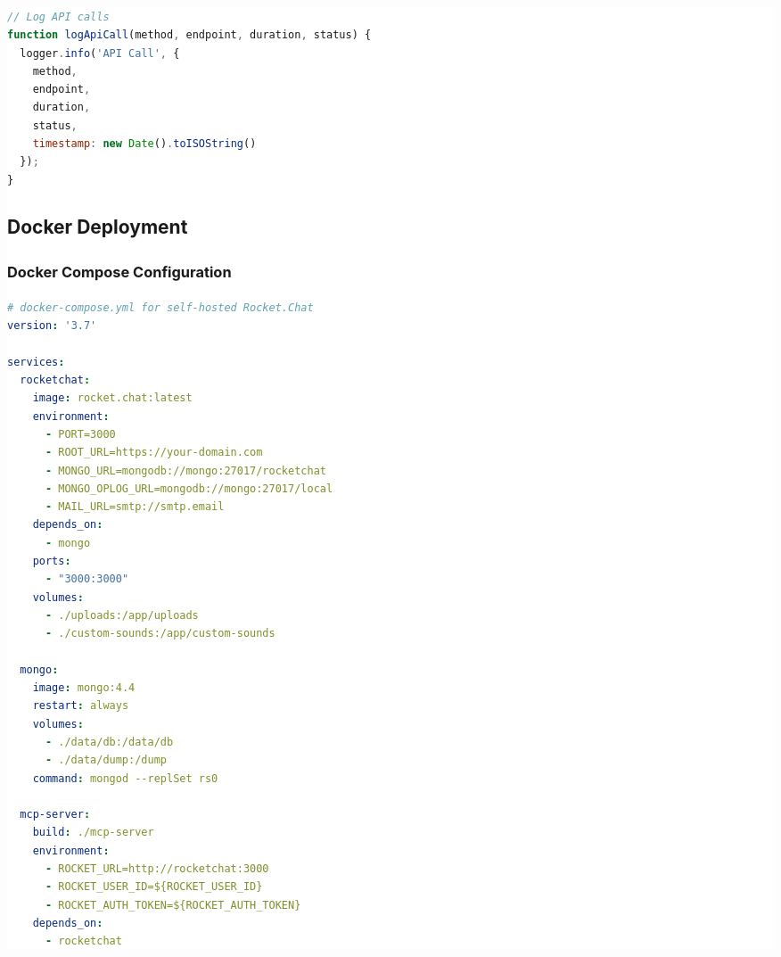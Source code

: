 ```javascript
// Log API calls
function logApiCall(method, endpoint, duration, status) {
  logger.info('API Call', {
    method,
    endpoint,
    duration,
    status,
    timestamp: new Date().toISOString()
  });
}
```

## Docker Deployment

### Docker Compose Configuration

```yaml
# docker-compose.yml for self-hosted Rocket.Chat
version: '3.7'

services:
  rocketchat:
    image: rocket.chat:latest
    environment:
      - PORT=3000
      - ROOT_URL=https://your-domain.com
      - MONGO_URL=mongodb://mongo:27017/rocketchat
      - MONGO_OPLOG_URL=mongodb://mongo:27017/local
      - MAIL_URL=smtp://smtp.email
    depends_on:
      - mongo
    ports:
      - "3000:3000"
    volumes:
      - ./uploads:/app/uploads
      - ./custom-sounds:/app/custom-sounds

  mongo:
    image: mongo:4.4
    restart: always
    volumes:
      - ./data/db:/data/db
      - ./data/dump:/dump
    command: mongod --replSet rs0

  mcp-server:
    build: ./mcp-server
    environment:
      - ROCKET_URL=http://rocketchat:3000
      - ROCKET_USER_ID=${ROCKET_USER_ID}
      - ROCKET_AUTH_TOKEN=${ROCKET_AUTH_TOKEN}
    depends_on:
      - rocketchat
```
